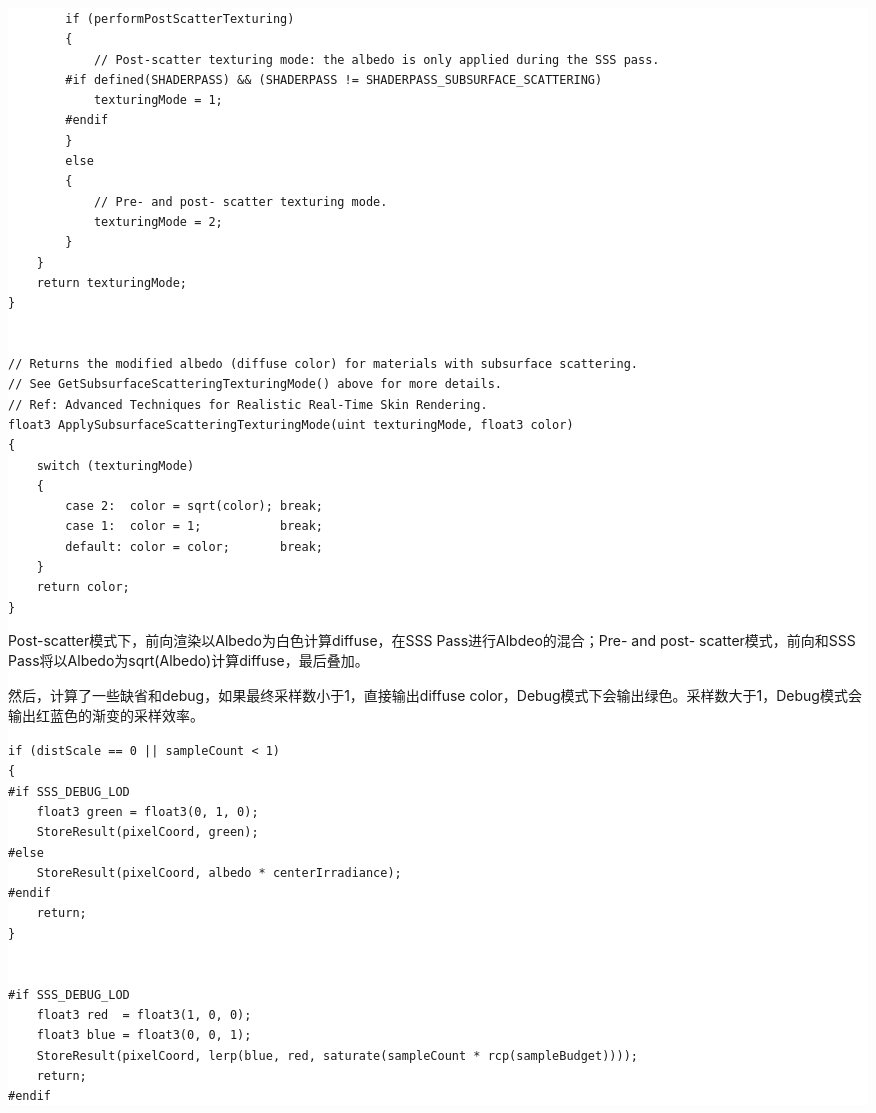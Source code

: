```text
        if (performPostScatterTexturing)
        {
            // Post-scatter texturing mode: the albedo is only applied during the SSS pass.
        #if defined(SHADERPASS) && (SHADERPASS != SHADERPASS_SUBSURFACE_SCATTERING)
            texturingMode = 1;
        #endif
        }
        else
        {
            // Pre- and post- scatter texturing mode.
            texturingMode = 2;
        }
    }
    return texturingMode;
}


// Returns the modified albedo (diffuse color) for materials with subsurface scattering.
// See GetSubsurfaceScatteringTexturingMode() above for more details.
// Ref: Advanced Techniques for Realistic Real-Time Skin Rendering.
float3 ApplySubsurfaceScatteringTexturingMode(uint texturingMode, float3 color)
{
    switch (texturingMode)
    {
        case 2:  color = sqrt(color); break;
        case 1:  color = 1;           break;
        default: color = color;       break;
    }
    return color;
}
```

Post-scatter模式下，前向渲染以Albedo为白色计算diffuse，在SSS Pass进行Albdeo的混合；Pre- and post- scatter模式，前向和SSS Pass将以Albedo为sqrt(Albedo)计算diffuse，最后叠加。

然后，计算了一些缺省和debug，如果最终采样数小于1，直接输出diffuse color，Debug模式下会输出绿色。采样数大于1，Debug模式会输出红蓝色的渐变的采样效率。

```text
if (distScale == 0 || sampleCount < 1)
{
#if SSS_DEBUG_LOD
    float3 green = float3(0, 1, 0);
    StoreResult(pixelCoord, green);
#else
    StoreResult(pixelCoord, albedo * centerIrradiance);
#endif
    return;
}


#if SSS_DEBUG_LOD
    float3 red  = float3(1, 0, 0);
    float3 blue = float3(0, 0, 1);
    StoreResult(pixelCoord, lerp(blue, red, saturate(sampleCount * rcp(sampleBudget))));
    return;
#endif
```
